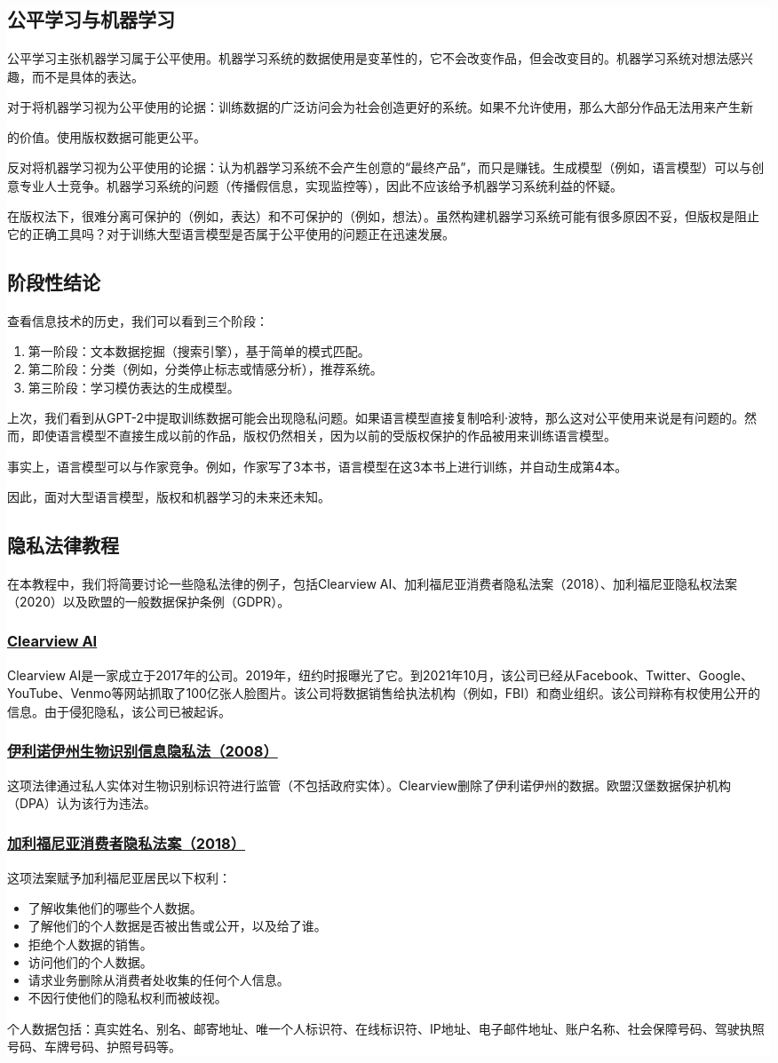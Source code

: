 ## 公平学习与机器学习

公平学习主张机器学习属于公平使用。机器学习系统的数据使用是变革性的，它不会改变作品，但会改变目的。机器学习系统对想法感兴趣，而不是具体的表达。

对于将机器学习视为公平使用的论据：训练数据的广泛访问会为社会创造更好的系统。如果不允许使用，那么大部分作品无法用来产生新

的价值。使用版权数据可能更公平。

反对将机器学习视为公平使用的论据：认为机器学习系统不会产生创意的“最终产品”，而只是赚钱。生成模型（例如，语言模型）可以与创意专业人士竞争。机器学习系统的问题（传播假信息，实现监控等），因此不应该给予机器学习系统利益的怀疑。

在版权法下，很难分离可保护的（例如，表达）和不可保护的（例如，想法）。虽然构建机器学习系统可能有很多原因不妥，但版权是阻止它的正确工具吗？对于训练大型语言模型是否属于公平使用的问题正在迅速发展。

## 阶段性结论

查看信息技术的历史，我们可以看到三个阶段：
1. 第一阶段：文本数据挖掘（搜索引擎），基于简单的模式匹配。
2. 第二阶段：分类（例如，分类停止标志或情感分析），推荐系统。
3. 第三阶段：学习模仿表达的生成模型。

上次，我们看到从GPT-2中提取训练数据可能会出现隐私问题。如果语言模型直接复制哈利·波特，那么这对公平使用来说是有问题的。然而，即使语言模型不直接生成以前的作品，版权仍然相关，因为以前的受版权保护的作品被用来训练语言模型。

事实上，语言模型可以与作家竞争。例如，作家写了3本书，语言模型在这3本书上进行训练，并自动生成第4本。

因此，面对大型语言模型，版权和机器学习的未来还未知。

## 隐私法律教程

在本教程中，我们将简要讨论一些隐私法律的例子，包括Clearview AI、加利福尼亚消费者隐私法案（2018）、加利福尼亚隐私权法案（2020）以及欧盟的一般数据保护条例（GDPR）。

### [Clearview AI](https://en.wikipedia.org/wiki/Clearview_AI)

Clearview AI是一家成立于2017年的公司。2019年，纽约时报曝光了它。到2021年10月，该公司已经从Facebook、Twitter、Google、YouTube、Venmo等网站抓取了100亿张人脸图片。该公司将数据销售给执法机构（例如，FBI）和商业组织。该公司辩称有权使用公开的信息。由于侵犯隐私，该公司已被起诉。

### [伊利诺伊州生物识别信息隐私法（2008）](https://en.wikipedia.org/wiki/California_Privacy_Rights_Act)

这项法律通过私人实体对生物识别标识符进行监管（不包括政府实体）。Clearview删除了伊利诺伊州的数据。欧盟汉堡数据保护机构（DPA）认为该行为违法。

### [加利福尼亚消费者隐私法案（2018）](https://en.wikipedia.org/wiki/California_Consumer_Privacy_Act)

这项法案赋予加利福尼亚居民以下权利：
- 了解收集他们的哪些个人数据。
- 了解他们的个人数据是否被出售或公开，以及给了谁。
- 拒绝个人数据的销售。
- 访问他们的个人数据。
- 请求业务删除从消费者处收集的任何个人信息。
- 不因行使他们的隐私权利而被歧视。

个人数据包括：真实姓名、别名、邮寄地址、唯一个人标识符、在线标识符、IP地址、电子邮件地址、账户名称、社会保障号码、驾驶执照号码、车牌号码、护照号码等。
